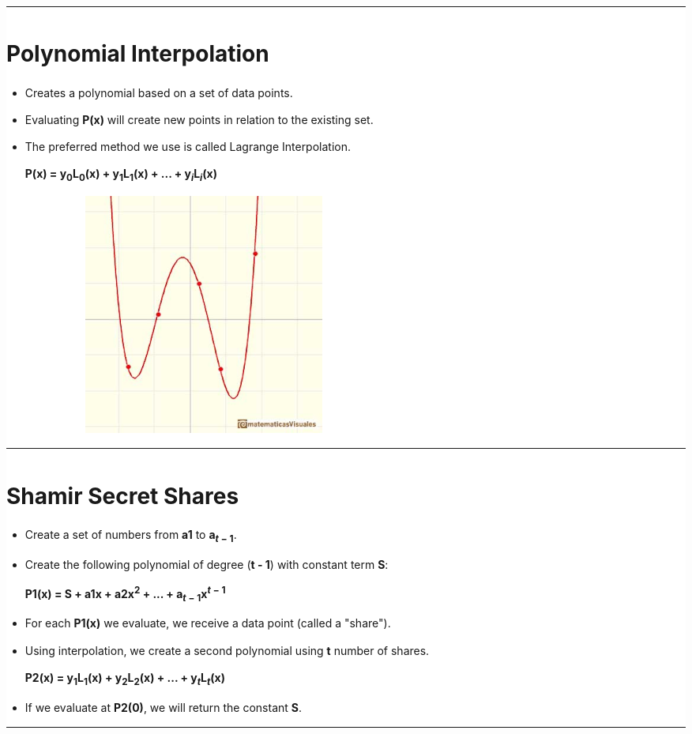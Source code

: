 

---

# Polynomial Interpolation

* Creates a polynomial based on a set of data points.

* Evaluating **P(x)** will create new  points in relation to the existing set.

* The preferred method we use is called Lagrange Interpolation.

  **P(x) = y$_{0}$L$_{0}$(x) + y$_{1}$L$_{1}$(x) + ... + y$_{i}$L$_{i}$(x)**

<img src="static/lagrange.jpg" style="padding-left:50px;height:300px;width:400px;"/>



---

# Shamir Secret Shares

* Create a set of numbers from **a1** to **a$_{t-1}$**.

* Create the following polynomial of degree (**t - 1**) with constant term **S**:

  **P1(x) = **S** + a1x + a2x$^{2}$ + ... + a$_{t-1}$x$^{t-1}$**

* For each **P1(x)** we evaluate, we receive a data point (called a "share").

* Using interpolation, we create a second polynomial using **t** number of shares.

  **P2(x) = y$_{1}$L$_{1}$(x) + y$_{2}$L$_{2}$(x) + ... + y$_{t}$L$_{t}$(x)**

* If we evaluate at **P2(0)**, we will return the constant **S**.

---
